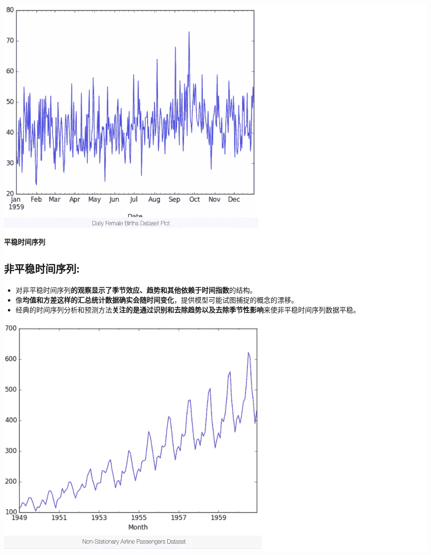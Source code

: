 ![](img/15c65ffdec8753cd1608e872295005a0.png)

**平稳时间序列**

## 非平稳时间序列:

*   对非平稳时间序列**的观察显示了季节效应、趋势和其他依赖于时间指数**的结构。
*   像**均值和方差这样的汇总统计数据确实会随时间变化**，提供模型可能试图捕捉的概念的漂移。
*   经典的时间序列分析和预测方法**关注的是通过识别和去除趋势以及去除季节性影响**来使非平稳时间序列数据平稳。

![](img/c1e9d2c9b5b16f6ecd155b51df888783.png)

